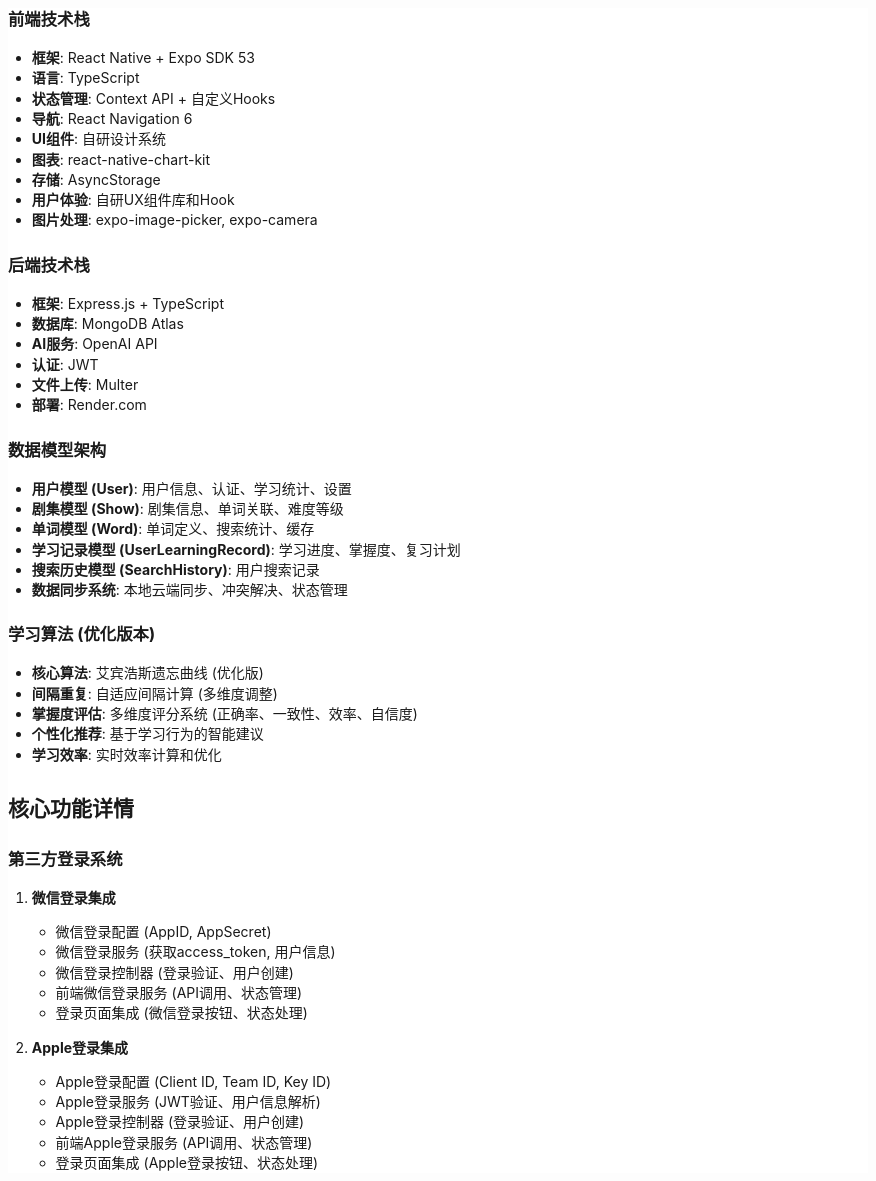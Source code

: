 ### 前端技术栈
- **框架**: React Native + Expo SDK 53
- **语言**: TypeScript
- **状态管理**: Context API + 自定义Hooks
- **导航**: React Navigation 6
- **UI组件**: 自研设计系统
- **图表**: react-native-chart-kit
- **存储**: AsyncStorage
- **用户体验**: 自研UX组件库和Hook
- **图片处理**: expo-image-picker, expo-camera

### 后端技术栈
- **框架**: Express.js + TypeScript
- **数据库**: MongoDB Atlas
- **AI服务**: OpenAI API
- **认证**: JWT
- **文件上传**: Multer
- **部署**: Render.com

### 数据模型架构
- **用户模型 (User)**: 用户信息、认证、学习统计、设置
- **剧集模型 (Show)**: 剧集信息、单词关联、难度等级
- **单词模型 (Word)**: 单词定义、搜索统计、缓存
- **学习记录模型 (UserLearningRecord)**: 学习进度、掌握度、复习计划
- **搜索历史模型 (SearchHistory)**: 用户搜索记录
- **数据同步系统**: 本地云端同步、冲突解决、状态管理

### 学习算法 (优化版本)
- **核心算法**: 艾宾浩斯遗忘曲线 (优化版)
- **间隔重复**: 自适应间隔计算 (多维度调整)
- **掌握度评估**: 多维度评分系统 (正确率、一致性、效率、自信度)
- **个性化推荐**: 基于学习行为的智能建议
- **学习效率**: 实时效率计算和优化

## 核心功能详情

### 第三方登录系统
1. **微信登录集成**
   - 微信登录配置 (AppID, AppSecret)
   - 微信登录服务 (获取access_token, 用户信息)
   - 微信登录控制器 (登录验证、用户创建)
   - 前端微信登录服务 (API调用、状态管理)
   - 登录页面集成 (微信登录按钮、状态处理)

2. **Apple登录集成**
   - Apple登录配置 (Client ID, Team ID, Key ID)
   - Apple登录服务 (JWT验证、用户信息解析)
   - Apple登录控制器 (登录验证、用户创建)
   - 前端Apple登录服务 (API调用、状态管理)
   - 登录页面集成 (Apple登录按钮、状态处理)
